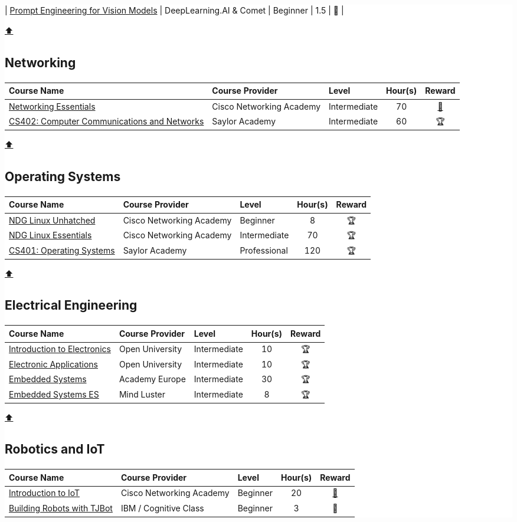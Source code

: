 | <a href="https://www.deeplearning.ai/short-courses/prompt-engineering-for-vision-models/" target="_blank" rel="noopener noreferrer">Prompt Engineering for Vision Models</a> | DeepLearning.AI & Comet | Beginner | 1.5 | 🏅 |

<a href="https://github.com/PanXProject/awesome-certificates?tab=readme-ov-file#contents" target="_blank" rel="noopener noreferrer">⬆️</a>


## Networking

| Course Name | Course Provider | Level | Hour(s) | Reward |
| :------------- |:-------------|:-------------|:-------------:|:-----:|
| <a href="https://www.netacad.com/courses/networking/networking-essentials" target="_blank" rel="noopener noreferrer">Networking Essentials</a> | Cisco Networking Academy | Intermediate | 70 | <a href="https://www.youracclaim.com/org/cisco/badge/networking-essentials" target="_blank" rel="noopener noreferrer">🏅</a>  |
| <a href="https://learn.saylor.org/course/view.php?id=790" target="_blank" rel="noopener noreferrer">CS402: Computer Communications and Networks</a> | Saylor Academy | Intermediate | 60 | 🏆 |

<a href="https://github.com/PanXProject/awesome-certificates?tab=readme-ov-file#contents" target="_blank" rel="noopener noreferrer">⬆️</a>


## Operating Systems

| Course Name | Course Provider | Level | Hour(s) | Reward |
| :------------- |:-------------|:-------------|:-------------:|:-----:|
| <a href="https://www.netacad.com/courses/os-it/ndg-linux-unhatched" target="_blank" rel="noopener noreferrer">NDG Linux Unhatched</a>| Cisco Networking Academy |Beginner| 8 |    🏆 |
| <a href="https://www.netacad.com/courses/os-it/ndg-linux-essentials" target="_blank" rel="noopener noreferrer">NDG Linux Essentials</a> | Cisco Networking Academy |Intermediate| 70 |🏆|
| <a href="https://learn.saylor.org/course/view.php?id=94" target="_blank" rel="noopener noreferrer">CS401: Operating Systems</a> | Saylor Academy |Professional|120 | 🏆|

<a href="https://github.com/PanXProject/awesome-certificates?tab=readme-ov-file#contents" target="_blank" rel="noopener noreferrer">⬆️</a>


## Electrical Engineering

| Course Name | Course Provider | Level | Hour(s) | Reward |
| :------------- |:-------------|:-------------|:-------------:|:-----:|
| <a href="https://www.open.edu/openlearn/science-maths-technology/an-introduction-electronics/" target="_blank" rel="noopener noreferrer">Introduction to Electronics</a>| Open University | Intermediate| 10 |    🏆 |
| <a href="https://www.open.edu/openlearn/science-maths-technology/electronic-applications/" target="_blank" rel="noopener noreferrer">Electronic Applications</a>| Open University | Intermediate| 10 |    🏆 |
| <a href="https://www.academyeurope.org/courses/engineering-technology/embedded-systems-computer-course/" target="_blank" rel="noopener noreferrer">Embedded Systems</a> | Academy Europe |Intermediate| 30 |🏆|
| <a href="https://www.mindluster.com/certificate/2234" target="_blank" rel="noopener noreferrer">Embedded Systems ES</a> | Mind Luster |Intermediate|8 | 🏆|

<a href="https://github.com/PanXProject/awesome-certificates?tab=readme-ov-file#contents" target="_blank" rel="noopener noreferrer">⬆️</a>


## Robotics and IoT

| Course Name | Course Provider | Level | Hour(s) | Reward |
| :------------- |:-------------|:-------------|:-------------:|:-----:|
| <a href="https://www.netacad.com/courses/iot/introduction-iot" target="_blank" rel="noopener noreferrer">Introduction to IoT</a> | Cisco Networking Academy | Beginner | 20 | <a href="https://www.youracclaim.com/org/cisco/badge/introduction-to-iot" target="_blank" rel="noopener noreferrer">🏅</a> |
| <a href="https://cognitiveclass.ai/courses/build-robots-with-tjbot" target="_blank" rel="noopener noreferrer">Building Robots with TJBot</a> | IBM / Cognitive Class |Beginner|3 | 🏅|

